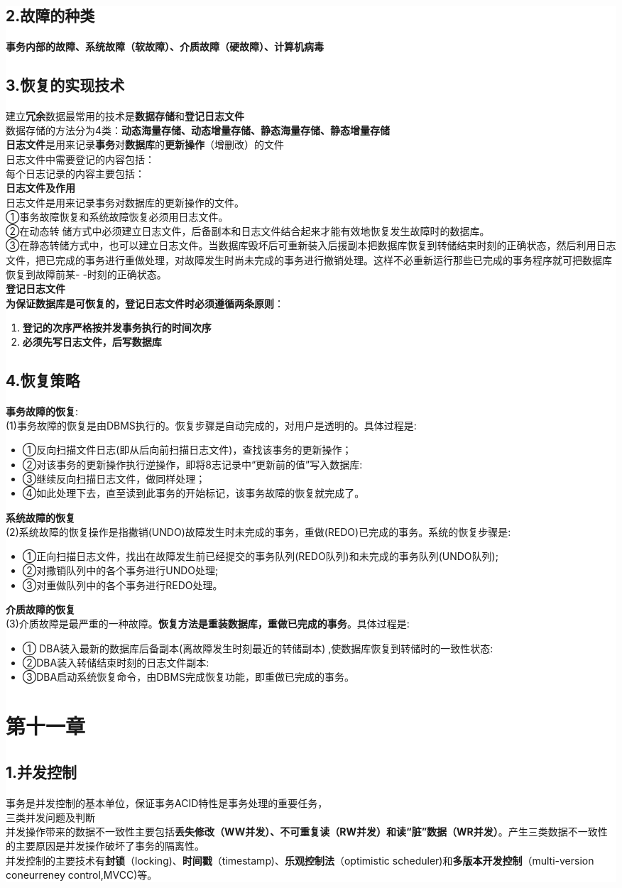 2.故障的种类
-------

**事务内部的故障、系统故障（软故障）、介质故障（硬故障）、计算机病毒**

3.恢复的实现技术
---------

建立**冗余**数据最常用的技术是**数据存储**和**登记日志文件**  
数据存储的方法分为4类：**动态海量存储、动态增量存储、静态海量存储、静态增量存储**  
**日志文件**是用来记录**事务**对**数据库**的**更新操作**（增删改）的文件  
日志文件中需要登记的内容包括：  
每个日志记录的内容主要包括：  
**日志文件及作用**  
日志文件是用来记录事务对数据库的更新操作的文件。  
①事务故障恢复和系统故障恢复必须用日志文件。  
②在动态转 储方式中必须建立日志文件，后备副本和日志文件结合起来才能有效地恢复发生故障时的数据库。  
③在静态转储方式中，也可以建立日志文件。当数据库毁坏后可重新装入后援副本把数据库恢复到转储结束时刻的正确状态，然后利用日志文件，把已完成的事务进行重做处理，对故障发生时尚未完成的事务进行撤销处理。这样不必重新运行那些已完成的事务程序就可把数据库恢复到故障前某- -时刻的正确状态。  
**登记日志文件**  
**为保证数据库是可恢复的，登记日志文件时必须遵循两条原则**：

1.  **登记的次序严格按并发事务执行的时间次序**
2.  **必须先写日志文件，后写数据库**

4.恢复策略
------

**事务故障的恢复**:  
(1)事务故障的恢复是由DBMS执行的。恢复步骤是自动完成的，对用户是透明的。具体过程是:

*   ①反向扫描文件日志(即从后向前扫描日志文件)，查找该事务的更新操作；
*   ②对该事务的更新操作执行逆操作，即将8志记录中“更新前的值”写入数据库:
*   ③继续反向扫描日志文件，做同样处理；
*   ④如此处理下去，直至读到此事务的开始标记，该事务故障的恢复就完成了。

**系统故障的恢复**  
(2)系统故障的恢复操作是指撒销(UNDO)故障发生时未完成的事务，重做(REDO)已完成的事务。系统的恢复步骤是:

*   ①正向扫描日志文件，找出在故障发生前已经提交的事务队列(REDO队列)和未完成的事务队列(UNDO队列);
*   ②对撒销队列中的各个事务进行UNDO处理;
*   ③对重做队列中的各个事务进行REDO处理。

**介质故障的恢复**  
(3)介质故障是最严重的一种故障。**恢复方法是重装数据库，重做已完成的事务**。具体过程是:

*   ① DBA装入最新的数据库后备副本(离故障发生时刻最近的转储副本) ,使数据库恢复到转储时的一致性状态:
*   ②DBA装入转储结束时刻的日志文件副本:
*   ③DBA启动系统恢复命令，由DBMS完成恢复功能，即重做已完成的事务。

第十一章
====

1.并发控制
------

事务是并发控制的基本单位，保证事务ACID特性是事务处理的重要任务，  
三类并发问题及判断  
并发操作带来的数据不一致性主要包括**丢失修改（WW并发）、不可重复读（RW并发）和读“脏”数据（WR并发）**。产生三类数据不一致性的主要原因是并发操作破坏了事务的隔离性。  
并发控制的主要技术有**封锁**（locking)、**时间戳**（timestamp)、**乐观控制法**（optimistic scheduler)和**多版本开发控制**（multi-version coneurreney control,MVCC)等。
